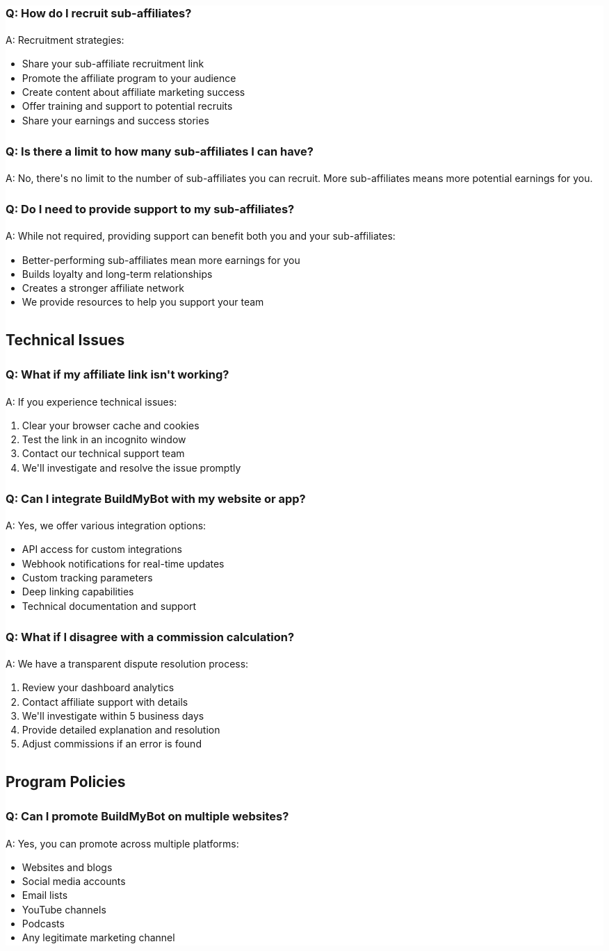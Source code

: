 ### Q: How do I recruit sub-affiliates?
A: Recruitment strategies:
- Share your sub-affiliate recruitment link
- Promote the affiliate program to your audience
- Create content about affiliate marketing success
- Offer training and support to potential recruits
- Share your earnings and success stories

### Q: Is there a limit to how many sub-affiliates I can have?
A: No, there's no limit to the number of sub-affiliates you can recruit. More sub-affiliates means more potential earnings for you.

### Q: Do I need to provide support to my sub-affiliates?
A: While not required, providing support can benefit both you and your sub-affiliates:
- Better-performing sub-affiliates mean more earnings for you
- Builds loyalty and long-term relationships
- Creates a stronger affiliate network
- We provide resources to help you support your team

## Technical Issues

### Q: What if my affiliate link isn't working?
A: If you experience technical issues:
1. Clear your browser cache and cookies
2. Test the link in an incognito window
3. Contact our technical support team
4. We'll investigate and resolve the issue promptly

### Q: Can I integrate BuildMyBot with my website or app?
A: Yes, we offer various integration options:
- API access for custom integrations
- Webhook notifications for real-time updates
- Custom tracking parameters
- Deep linking capabilities
- Technical documentation and support

### Q: What if I disagree with a commission calculation?
A: We have a transparent dispute resolution process:
1. Review your dashboard analytics
2. Contact affiliate support with details
3. We'll investigate within 5 business days
4. Provide detailed explanation and resolution
5. Adjust commissions if an error is found

## Program Policies

### Q: Can I promote BuildMyBot on multiple websites?
A: Yes, you can promote across multiple platforms:
- Websites and blogs
- Social media accounts
- Email lists
- YouTube channels
- Podcasts
- Any legitimate marketing channel
